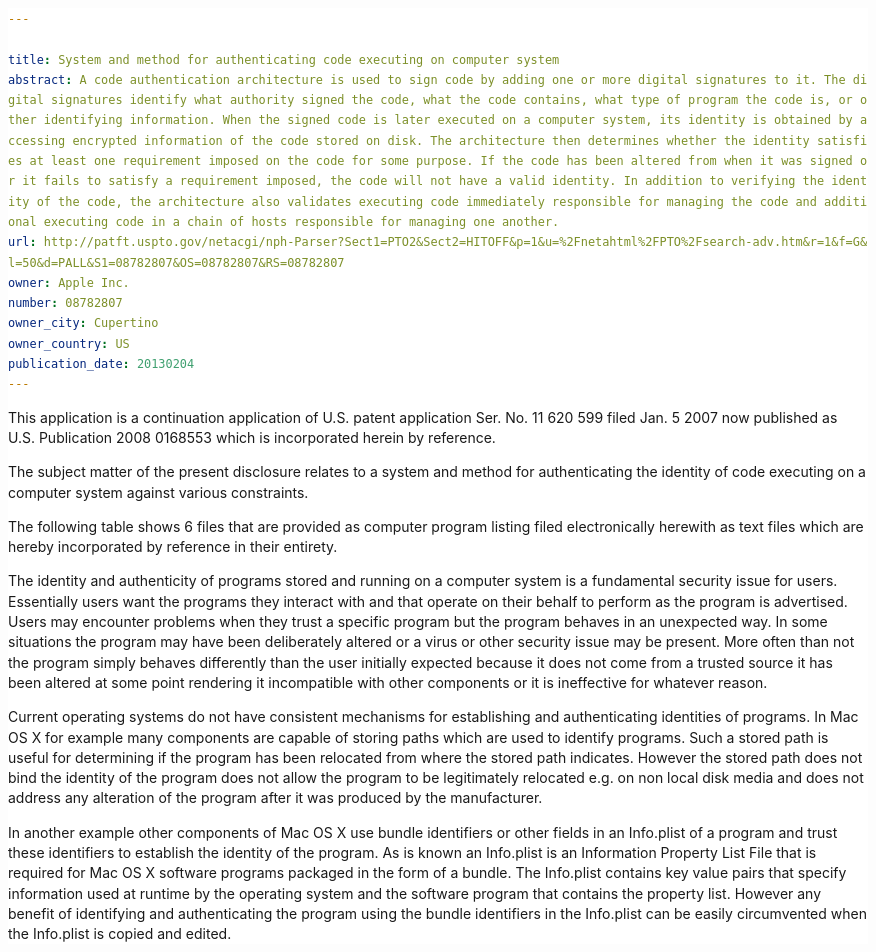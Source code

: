 ```yaml
---

title: System and method for authenticating code executing on computer system
abstract: A code authentication architecture is used to sign code by adding one or more digital signatures to it. The digital signatures identify what authority signed the code, what the code contains, what type of program the code is, or other identifying information. When the signed code is later executed on a computer system, its identity is obtained by accessing encrypted information of the code stored on disk. The architecture then determines whether the identity satisfies at least one requirement imposed on the code for some purpose. If the code has been altered from when it was signed or it fails to satisfy a requirement imposed, the code will not have a valid identity. In addition to verifying the identity of the code, the architecture also validates executing code immediately responsible for managing the code and additional executing code in a chain of hosts responsible for managing one another.
url: http://patft.uspto.gov/netacgi/nph-Parser?Sect1=PTO2&Sect2=HITOFF&p=1&u=%2Fnetahtml%2FPTO%2Fsearch-adv.htm&r=1&f=G&l=50&d=PALL&S1=08782807&OS=08782807&RS=08782807
owner: Apple Inc.
number: 08782807
owner_city: Cupertino
owner_country: US
publication_date: 20130204
---
```

This application is a continuation application of U.S. patent application Ser. No. 11 620 599 filed Jan. 5 2007 now published as U.S. Publication 2008 0168553 which is incorporated herein by reference.

The subject matter of the present disclosure relates to a system and method for authenticating the identity of code executing on a computer system against various constraints.

The following table shows 6 files that are provided as computer program listing filed electronically herewith as text files which are hereby incorporated by reference in their entirety.

The identity and authenticity of programs stored and running on a computer system is a fundamental security issue for users. Essentially users want the programs they interact with and that operate on their behalf to perform as the program is advertised. Users may encounter problems when they trust a specific program but the program behaves in an unexpected way. In some situations the program may have been deliberately altered or a virus or other security issue may be present. More often than not the program simply behaves differently than the user initially expected because it does not come from a trusted source it has been altered at some point rendering it incompatible with other components or it is ineffective for whatever reason.

Current operating systems do not have consistent mechanisms for establishing and authenticating identities of programs. In Mac OS X for example many components are capable of storing paths which are used to identify programs. Such a stored path is useful for determining if the program has been relocated from where the stored path indicates. However the stored path does not bind the identity of the program does not allow the program to be legitimately relocated e.g. on non local disk media and does not address any alteration of the program after it was produced by the manufacturer.

In another example other components of Mac OS X use bundle identifiers or other fields in an Info.plist of a program and trust these identifiers to establish the identity of the program. As is known an Info.plist is an Information Property List File that is required for Mac OS X software programs packaged in the form of a bundle. The Info.plist contains key value pairs that specify information used at runtime by the operating system and the software program that contains the property list. However any benefit of identifying and authenticating the program using the bundle identifiers in the Info.plist can be easily circumvented when the Info.plist is copied and edited.
